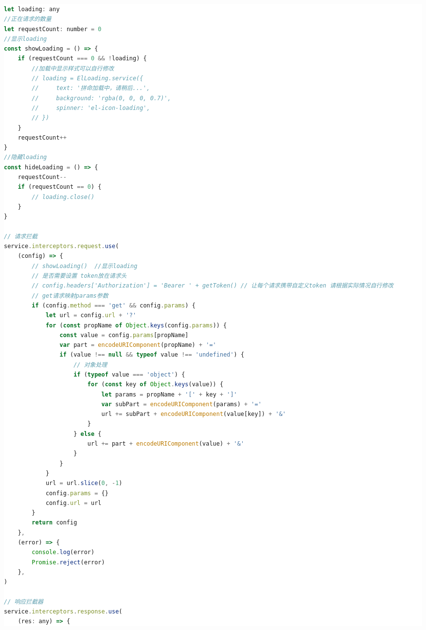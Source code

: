 ~~~javascript
let loading: any
//正在请求的数量
let requestCount: number = 0
//显示loading
const showLoading = () => {
    if (requestCount === 0 && !loading) {
        //加载中显示样式可以自行修改
        // loading = ElLoading.service({
        //     text: '拼命加载中，请稍后...',
        //     background: 'rgba(0, 0, 0, 0.7)',
        //     spinner: 'el-icon-loading',
        // })
    }
    requestCount++
}
//隐藏loading
const hideLoading = () => {
    requestCount--
    if (requestCount == 0) {
        // loading.close()
    }
}

// 请求拦截
service.interceptors.request.use(
    (config) => {
        // showLoading()  //显示loading
        // 是否需要设置 token放在请求头
        // config.headers['Authorization'] = 'Bearer ' + getToken() // 让每个请求携带自定义token 请根据实际情况自行修改
        // get请求映射params参数
        if (config.method === 'get' && config.params) {
            let url = config.url + '?'
            for (const propName of Object.keys(config.params)) {
                const value = config.params[propName]
                var part = encodeURIComponent(propName) + '='
                if (value !== null && typeof value !== 'undefined') {
                    // 对象处理
                    if (typeof value === 'object') {
                        for (const key of Object.keys(value)) {
                            let params = propName + '[' + key + ']'
                            var subPart = encodeURIComponent(params) + '='
                            url += subPart + encodeURIComponent(value[key]) + '&'
                        }
                    } else {
                        url += part + encodeURIComponent(value) + '&'
                    }
                }
            }
            url = url.slice(0, -1)
            config.params = {}
            config.url = url
        }
        return config
    },
    (error) => {
        console.log(error)
        Promise.reject(error)
    },
)

// 响应拦截器
service.interceptors.response.use(
    (res: any) => {
~~~